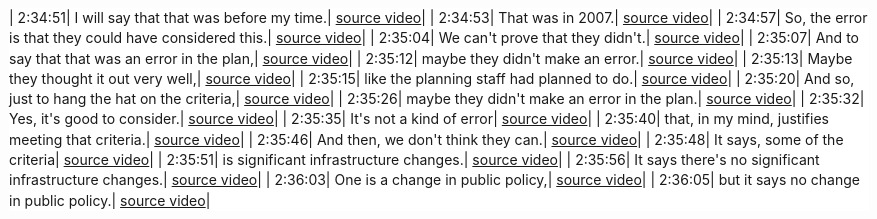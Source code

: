 | 2:34:51| I will say that that was before my time.| [source video](https://archive.org/details/city-council-r-265-220531?start=9291)|
| 2:34:53| That was in 2007.| [source video](https://archive.org/details/city-council-r-265-220531?start=9293)|
| 2:34:57| So, the error is that they could have considered this.| [source video](https://archive.org/details/city-council-r-265-220531?start=9297)|
| 2:35:04| We can't prove that they didn't.| [source video](https://archive.org/details/city-council-r-265-220531?start=9304)|
| 2:35:07| And to say that that was an error in the plan,| [source video](https://archive.org/details/city-council-r-265-220531?start=9307)|
| 2:35:12| maybe they didn't make an error.| [source video](https://archive.org/details/city-council-r-265-220531?start=9312)|
| 2:35:13| Maybe they thought it out very well,| [source video](https://archive.org/details/city-council-r-265-220531?start=9313)|
| 2:35:15| like the planning staff had planned to do.| [source video](https://archive.org/details/city-council-r-265-220531?start=9315)|
| 2:35:20| And so, just to hang the hat on the criteria,| [source video](https://archive.org/details/city-council-r-265-220531?start=9320)|
| 2:35:26| maybe they didn't make an error in the plan.| [source video](https://archive.org/details/city-council-r-265-220531?start=9326)|
| 2:35:32| Yes, it's good to consider.| [source video](https://archive.org/details/city-council-r-265-220531?start=9332)|
| 2:35:35| It's not a kind of error| [source video](https://archive.org/details/city-council-r-265-220531?start=9335)|
| 2:35:40| that, in my mind, justifies meeting that criteria.| [source video](https://archive.org/details/city-council-r-265-220531?start=9340)|
| 2:35:46| And then, we don't think they can.| [source video](https://archive.org/details/city-council-r-265-220531?start=9346)|
| 2:35:48| It says, some of the criteria| [source video](https://archive.org/details/city-council-r-265-220531?start=9348)|
| 2:35:51| is significant infrastructure changes.| [source video](https://archive.org/details/city-council-r-265-220531?start=9351)|
| 2:35:56| It says there's no significant infrastructure changes.| [source video](https://archive.org/details/city-council-r-265-220531?start=9356)|
| 2:36:03| One is a change in public policy,| [source video](https://archive.org/details/city-council-r-265-220531?start=9363)|
| 2:36:05| but it says no change in public policy.| [source video](https://archive.org/details/city-council-r-265-220531?start=9365)|
